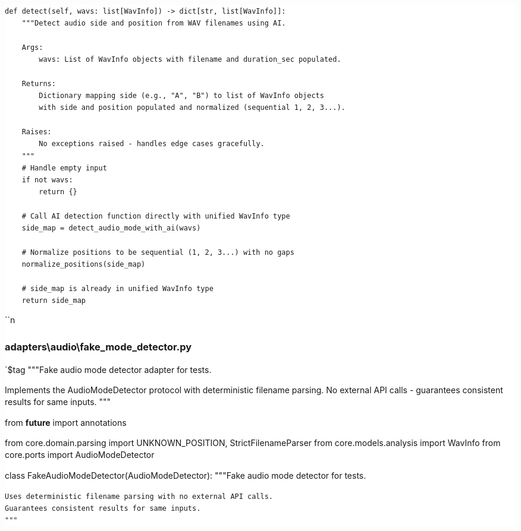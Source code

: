    def detect(self, wavs: list[WavInfo]) -> dict[str, list[WavInfo]]:
        """Detect audio side and position from WAV filenames using AI.

        Args:
            wavs: List of WavInfo objects with filename and duration_sec populated.

        Returns:
            Dictionary mapping side (e.g., "A", "B") to list of WavInfo objects
            with side and position populated and normalized (sequential 1, 2, 3...).

        Raises:
            No exceptions raised - handles edge cases gracefully.
        """
        # Handle empty input
        if not wavs:
            return {}

        # Call AI detection function directly with unified WavInfo type
        side_map = detect_audio_mode_with_ai(wavs)

        # Normalize positions to be sequential (1, 2, 3...) with no gaps
        normalize_positions(side_map)

        # side_map is already in unified WavInfo type
        return side_map

``n
### adapters\audio\fake_mode_detector.py

`$tag
"""Fake audio mode detector adapter for tests.

Implements the AudioModeDetector protocol with deterministic filename parsing.
No external API calls - guarantees consistent results for same inputs.
"""

from __future__ import annotations

from core.domain.parsing import UNKNOWN_POSITION, StrictFilenameParser
from core.models.analysis import WavInfo
from core.ports import AudioModeDetector


class FakeAudioModeDetector(AudioModeDetector):
    """Fake audio mode detector for tests.

    Uses deterministic filename parsing with no external API calls.
    Guarantees consistent results for same inputs.
    """
